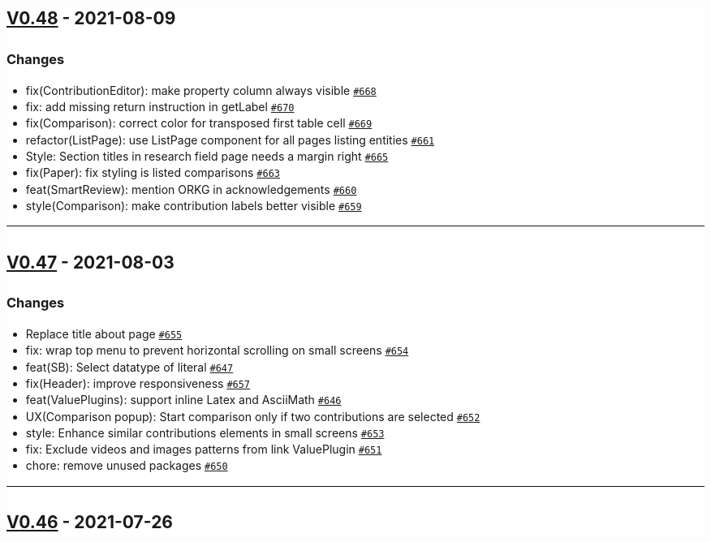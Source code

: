 ## [V0.48](https://gitlab.com/TIBHannover/orkg/orkg-frontend/compare/V0.47...V0.48) - 2021-08-09

### Changes

- fix(ContributionEditor): make property column always visible [`#668`](https://gitlab.com/TIBHannover/orkg/orkg-frontend/merge_requests/668)
- fix: add missing return instruction in getLabel [`#670`](https://gitlab.com/TIBHannover/orkg/orkg-frontend/merge_requests/670)
- fix(Comparison): correct color for transposed first table cell [`#669`](https://gitlab.com/TIBHannover/orkg/orkg-frontend/merge_requests/669)
- refactor(ListPage): use ListPage component for all pages listing entities [`#661`](https://gitlab.com/TIBHannover/orkg/orkg-frontend/merge_requests/661)
- Style: Section titles in research field page needs a margin right [`#665`](https://gitlab.com/TIBHannover/orkg/orkg-frontend/merge_requests/665)
- fix(Paper): fix styling is listed comparisons [`#663`](https://gitlab.com/TIBHannover/orkg/orkg-frontend/merge_requests/663)
- feat(SmartReview): mention ORKG in acknowledgements [`#660`](https://gitlab.com/TIBHannover/orkg/orkg-frontend/merge_requests/660)
- style(Comparison): make contribution labels better visible [`#659`](https://gitlab.com/TIBHannover/orkg/orkg-frontend/merge_requests/659)

---
## [V0.47](https://gitlab.com/TIBHannover/orkg/orkg-frontend/compare/V0.46...V0.47) - 2021-08-03

### Changes

- Replace title about page [`#655`](https://gitlab.com/TIBHannover/orkg/orkg-frontend/merge_requests/655)
- fix: wrap top menu to prevent horizontal scrolling on small screens [`#654`](https://gitlab.com/TIBHannover/orkg/orkg-frontend/merge_requests/654)
- feat(SB): Select datatype of literal [`#647`](https://gitlab.com/TIBHannover/orkg/orkg-frontend/merge_requests/647)
- fix(Header): improve responsiveness [`#657`](https://gitlab.com/TIBHannover/orkg/orkg-frontend/merge_requests/657)
- feat(ValuePlugins): support inline Latex and AsciiMath [`#646`](https://gitlab.com/TIBHannover/orkg/orkg-frontend/merge_requests/646)
- UX(Comparison popup): Start comparison only if two contributions are selected [`#652`](https://gitlab.com/TIBHannover/orkg/orkg-frontend/merge_requests/652)
- style: Enhance similar contributions elements in small screens [`#653`](https://gitlab.com/TIBHannover/orkg/orkg-frontend/merge_requests/653)
- fix: Exclude videos and images patterns from link ValuePlugin [`#651`](https://gitlab.com/TIBHannover/orkg/orkg-frontend/merge_requests/651)
- chore: remove unused packages [`#650`](https://gitlab.com/TIBHannover/orkg/orkg-frontend/merge_requests/650)

---
## [V0.46](https://gitlab.com/TIBHannover/orkg/orkg-frontend/compare/V0.45...V0.46) - 2021-07-26
